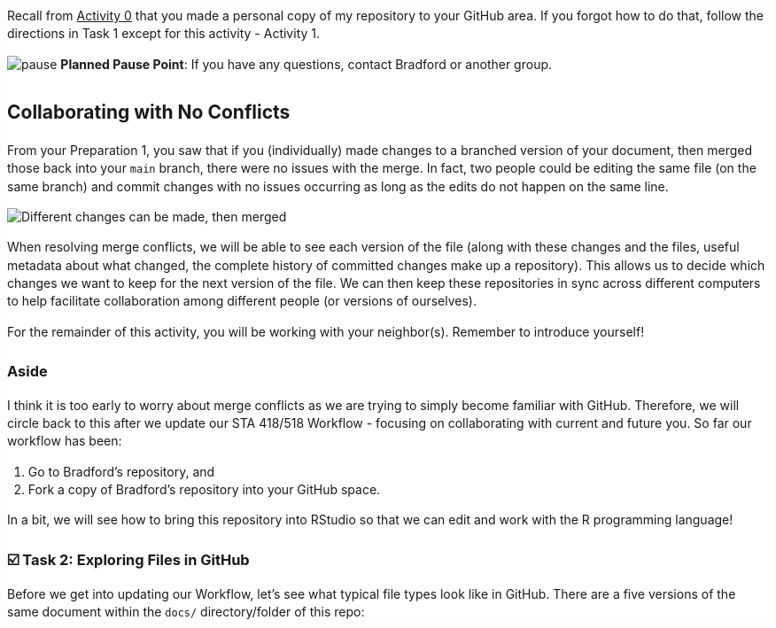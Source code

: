 Recall from [Activity
0](https://github.com/gvsu-sta518/activity00-markdown#task-1-forking-the-repository)
that you made a personal copy of my repository to your GitHub area. If
you forgot how to do that, follow the directions in Task 1 except for
this activity - Activity 1.

<img src="README-img/noun_pause.png" alt="pause" width = "20"/>
<b>Planned Pause Point</b>: If you have any questions, contact Bradford
or another group.



## Collaborating with No Conflicts

From your Preparation 1, you saw that if you (individually) made changes
to a branched version of your document, then merged those back into your
`main` branch, there were no issues with the merge. In fact, two people
could be editing the same file (on the same branch) and commit changes
with no issues occurring as long as the edits do not happen on the same
line.

![Different changes can be made, then
merged](README-img/collaborating-no-conflict.svg)

When resolving merge conflicts, we will be able to see each version of
the file (along with these changes and the files, useful metadata about
what changed, the complete history of committed changes make up a
repository). This allows us to decide which changes we want to keep for
the next version of the file. We can then keep these repositories in
sync across different computers to help facilitate collaboration among
different people (or versions of ourselves).

For the remainder of this activity, you will be working with your
neighbor(s). Remember to introduce yourself!

### Aside

I think it is too early to worry about merge conflicts as we are trying
to simply become familiar with GitHub. Therefore, we will circle back to
this after we update our STA 418/518 Workflow - focusing on
collaborating with current and future you. So far our workflow has been:

1.  Go to Bradford’s repository, and
2.  Fork a copy of Bradford’s repository into your GitHub space.

In a bit, we will see how to bring this repository into RStudio so that
we can edit and work with the R programming language!

### ☑️ Task 2: Exploring Files in GitHub

Before we get into updating our Workflow, let’s see what typical file
types look like in GitHub. There are a five versions of the same
document within the `docs/` directory/folder of this repo:
